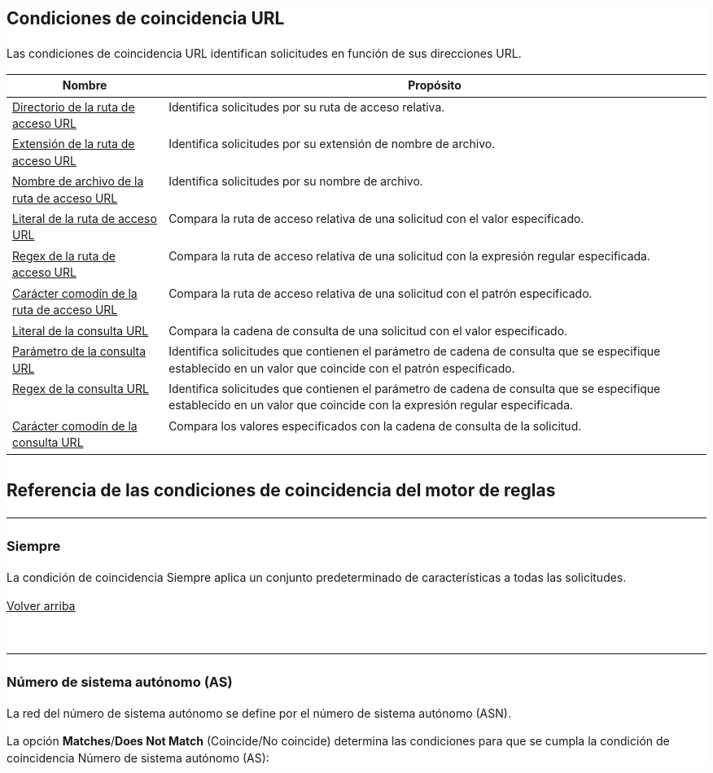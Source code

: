 ## <a name="url-match-conditions"></a>Condiciones de coincidencia URL

Las condiciones de coincidencia URL identifican solicitudes en función de sus direcciones URL.

Nombre | Propósito
-----|--------
[Directorio de la ruta de acceso URL](#url-path-directory) | Identifica solicitudes por su ruta de acceso relativa.
[Extensión de la ruta de acceso URL](#url-path-extension) | Identifica solicitudes por su extensión de nombre de archivo.
[Nombre de archivo de la ruta de acceso URL](#url-path-filename) | Identifica solicitudes por su nombre de archivo.
[Literal de la ruta de acceso URL](#url-path-literal) | Compara la ruta de acceso relativa de una solicitud con el valor especificado.
[Regex de la ruta de acceso URL](#url-path-regex) | Compara la ruta de acceso relativa de una solicitud con la expresión regular especificada.
[Carácter comodín de la ruta de acceso URL](#url-path-wildcard) | Compara la ruta de acceso relativa de una solicitud con el patrón especificado.
[Literal de la consulta URL](#url-query-literal) | Compara la cadena de consulta de una solicitud con el valor especificado.
[Parámetro de la consulta URL](#url-query-parameter) | Identifica solicitudes que contienen el parámetro de cadena de consulta que se especifique establecido en un valor que coincide con el patrón especificado.
[Regex de la consulta URL](#url-query-regex) | Identifica solicitudes que contienen el parámetro de cadena de consulta que se especifique establecido en un valor que coincide con la expresión regular especificada.
[Carácter comodín de la consulta URL](#url-query-wildcard) | Compara los valores especificados con la cadena de consulta de la solicitud.

## <a name="reference-for-rules-engine-match-conditions"></a>Referencia de las condiciones de coincidencia del motor de reglas

---

### <a name="always"></a>Siempre

La condición de coincidencia Siempre aplica un conjunto predeterminado de características a todas las solicitudes.

[Volver arriba](#reference-for-rules-engine-match-conditions)

</br>

---

### <a name="as-number"></a>Número de sistema autónomo (AS)

La red del número de sistema autónomo se define por el número de sistema autónomo (ASN). 

La opción **Matches**/**Does Not Match** (Coincide/No coincide) determina las condiciones para que se cumpla la condición de coincidencia Número de sistema autónomo (AS):
